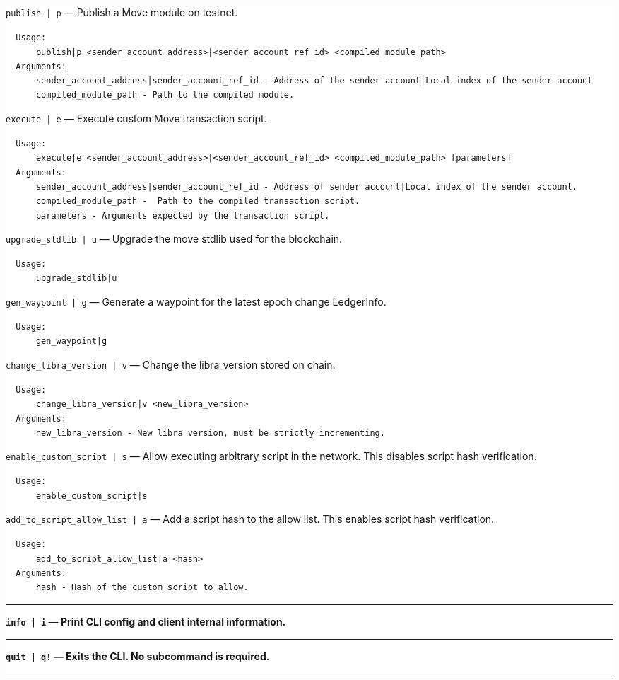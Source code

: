 `publish | p` &mdash; Publish a Move module on testnet.

      Usage:
          publish|p <sender_account_address>|<sender_account_ref_id> <compiled_module_path>
      Arguments:
          sender_account_address|sender_account_ref_id - Address of the sender account|Local index of the sender account
          compiled_module_path - Path to the compiled module.

`execute | e` &mdash; Execute custom Move transaction script.

      Usage:
          execute|e <sender_account_address>|<sender_account_ref_id> <compiled_module_path> [parameters]
      Arguments:
          sender_account_address|sender_account_ref_id - Address of sender account|Local index of the sender account.
          compiled_module_path -  Path to the compiled transaction script.
          parameters - Arguments expected by the transaction script.

`upgrade_stdlib | u` &mdash; Upgrade the move stdlib used for the blockchain.

      Usage:
          upgrade_stdlib|u

`gen_waypoint | g` &mdash; Generate a waypoint for the latest epoch change LedgerInfo.

      Usage:
          gen_waypoint|g

`change_libra_version | v` &mdash; Change the libra_version stored on chain.

      Usage:
          change_libra_version|v <new_libra_version>
      Arguments:
          new_libra_version - New libra version, must be strictly incrementing.

`enable_custom_script | s` &mdash; Allow executing arbitrary script in the network. This disables script hash verification.

      Usage:
          enable_custom_script|s

`add_to_script_allow_list | a` &mdash; Add a script hash to the allow list. This enables script hash verification.

      Usage:
          add_to_script_allow_list|a <hash>
      Arguments:
          hash - Hash of the custom script to allow.

---

**`info | i` &mdash; Print CLI config and client internal information.**

---

**`quit | q!` &mdash; Exits the CLI. No subcommand is required.**

---
